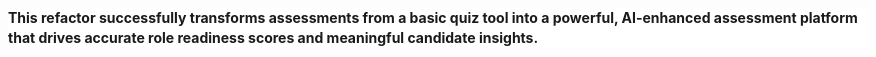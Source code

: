 
**This refactor successfully transforms assessments from a basic quiz tool into a powerful, AI-enhanced assessment platform that drives accurate role readiness scores and meaningful candidate insights.**
